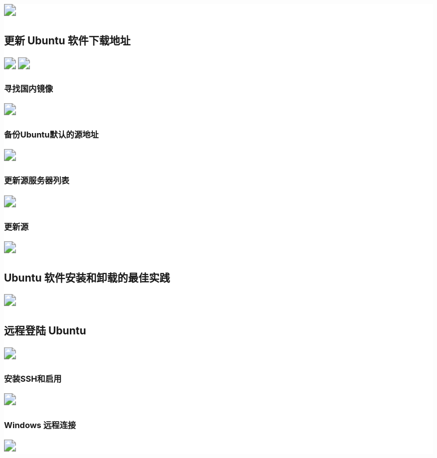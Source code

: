 <img src="C:\Users\FY\Desktop\笔记\学习笔记\Linux_image\Ubuntu软件操作的相关命令.png" style="zoom:150%;" />



## 更新 Ubuntu 软件下载地址

<img src="C:\Users\FY\Desktop\笔记\学习笔记\Linux_image\更新Ubuntu软件下载地址.png" style="zoom:150%;" />

<img src="C:\Users\FY\Desktop\笔记\学习笔记\Linux_image\更新Ubuntu软件下载地址-1.png" style="zoom:150%;" />



### 寻找国内镜像

<img src="C:\Users\FY\Desktop\笔记\学习笔记\Linux_image\寻找国内镜像.png" style="zoom:150%;" />

### 备份Ubuntu默认的源地址

<img src="C:\Users\FY\Desktop\笔记\学习笔记\Linux_image\备份Ubuntu默认的源地址.png" style="zoom:150%;" />

### 更新源服务器列表

<img src="C:\Users\FY\Desktop\笔记\学习笔记\Linux_image\更新源服务器列表.png" style="zoom:150%;" />

### 更新源

<img src="C:\Users\FY\Desktop\笔记\学习笔记\Linux_image\更新源.png" style="zoom:150%;" />



## Ubuntu 软件安装和卸载的最佳实践

<img src="C:\Users\FY\Desktop\笔记\学习笔记\Linux_image\Ubuntu软件安装和卸载的最佳实践.png" style="zoom:150%;" />



## 远程登陆 Ubuntu

<img src="C:\Users\FY\Desktop\笔记\学习笔记\Linux_image\远程登陆Ubuntu.png" style="zoom:150%;" />



### 安装SSH和启用

<img src="C:\Users\FY\Desktop\笔记\学习笔记\Linux_image\安装SSH和启用.png" style="zoom:150%;" />

### Windows 远程连接

<img src="C:\Users\FY\Desktop\笔记\学习笔记\Linux_image\Windows远程连接.png" style="zoom:150%;" />
